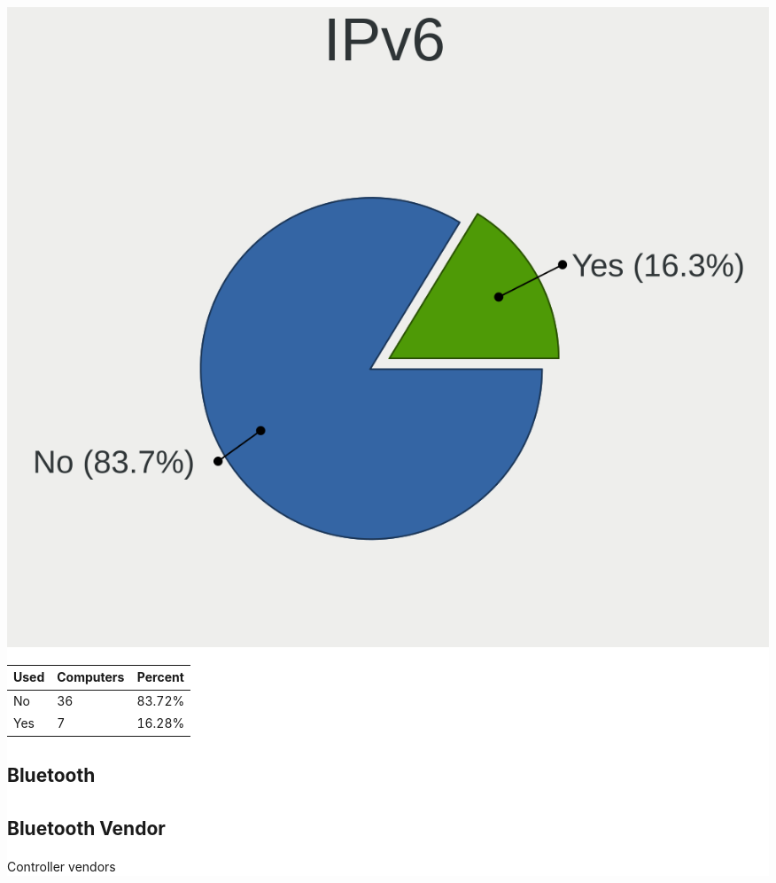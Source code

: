 ![IPv6](./All/images/pie_chart/node_ipv6.svg)


| Used | Computers | Percent |
|------|-----------|---------|
| No   | 36        | 83.72%  |
| Yes  | 7         | 16.28%  |

Bluetooth
---------

Bluetooth Vendor
----------------

Controller vendors
